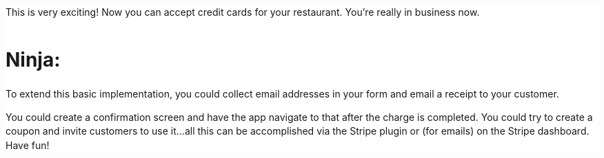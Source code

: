 This is very exciting! Now you can accept credit cards for your restaurant. You’re really in business now.

# Ninja:

To extend this basic implementation, you could collect email addresses in your form and email a receipt to your customer.

You could create a confirmation screen and have the app navigate to that after the charge is completed. You could try to create a coupon and invite customers to use it…all this can be accomplished via the Stripe plugin or (for emails) on the Stripe dashboard. Have fun!




